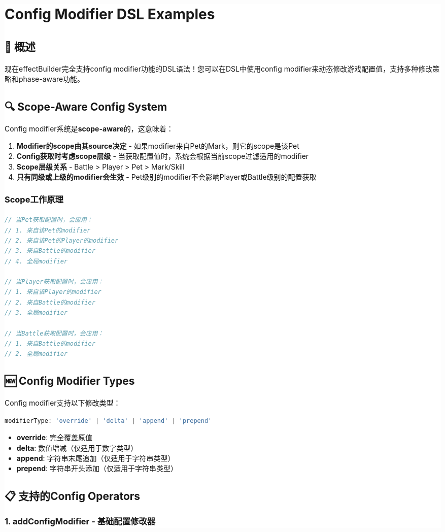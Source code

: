 # Config Modifier DSL Examples

## 🎯 概述

现在effectBuilder完全支持config modifier功能的DSL语法！您可以在DSL中使用config modifier来动态修改游戏配置值，支持多种修改策略和phase-aware功能。

## 🔍 Scope-Aware Config System

Config modifier系统是**scope-aware**的，这意味着：

1. **Modifier的scope由其source决定** - 如果modifier来自Pet的Mark，则它的scope是该Pet
2. **Config获取时考虑scope层级** - 当获取配置值时，系统会根据当前scope过滤适用的modifier
3. **Scope层级关系** - Battle > Player > Pet > Mark/Skill
4. **只有同级或上级的modifier会生效** - Pet级别的modifier不会影响Player或Battle级别的配置获取

### Scope工作原理

```typescript
// 当Pet获取配置时，会应用：
// 1. 来自该Pet的modifier
// 2. 来自该Pet的Player的modifier
// 3. 来自Battle的modifier
// 4. 全局modifier

// 当Player获取配置时，会应用：
// 1. 来自该Player的modifier
// 2. 来自Battle的modifier
// 3. 全局modifier

// 当Battle获取配置时，会应用：
// 1. 来自Battle的modifier
// 2. 全局modifier
```

## 🆕 Config Modifier Types

Config modifier支持以下修改类型：

```typescript
modifierType: 'override' | 'delta' | 'append' | 'prepend'
```

- **override**: 完全覆盖原值
- **delta**: 数值增减（仅适用于数字类型）
- **append**: 字符串末尾追加（仅适用于字符串类型）
- **prepend**: 字符串开头添加（仅适用于字符串类型）

## 📋 支持的Config Operators

### 1. addConfigModifier - 基础配置修改器
